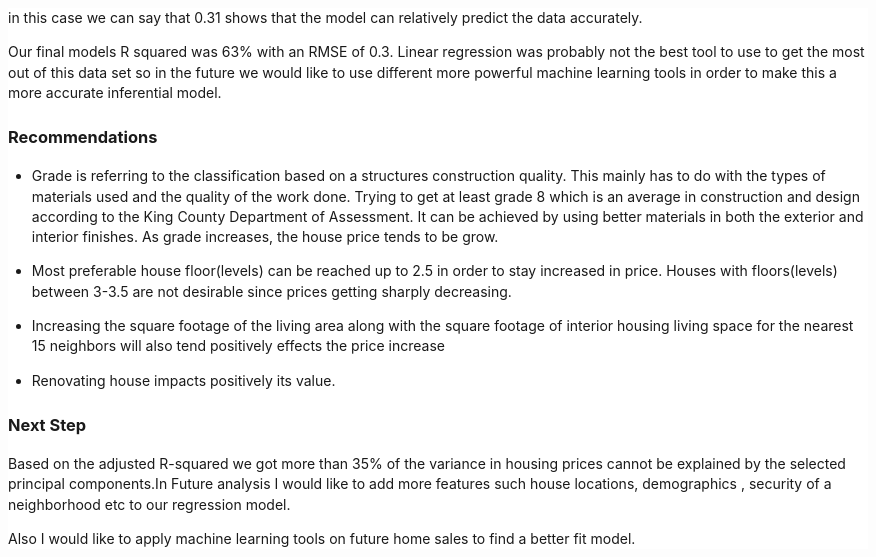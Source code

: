 in this case we can say that 0.31 shows that the model can relatively predict the data accurately.

Our final models R squared was 63% with an RMSE of 0.3. Linear regression was probably not the best tool to use to get the most out of this data set so in the future we would like to use different more powerful machine learning tools in order to make this a more accurate inferential model.

### Recommendations

- Grade is referring to the classification based on a structures construction quality. This mainly has to do with the types of materials used and the quality of the work done. Trying to get at least grade 8 which is an average in construction and design according to the King County Department of Assessment. It can be achieved by using better materials in both the exterior and interior finishes. As grade increases, the house price tends to be grow.

- Most preferable house floor(levels) can be reached up to 2.5 in order to stay increased in price. Houses with floors(levels) between 3-3.5 are not desirable since prices getting sharply decreasing.

- Increasing the square footage of the living area along with the square footage of interior housing living space for the nearest 15 neighbors will also tend positively effects the price increase

- Renovating house impacts positively its value.

### Next Step

Based on the adjusted R-squared we got more than 35% of the variance in housing prices cannot be explained by the selected principal components.In Future analysis I would like to add more features such house locations, demographics , security of a neighborhood etc to our regression model.

Also I would like to apply machine learning tools on future home sales to find a better fit model.





